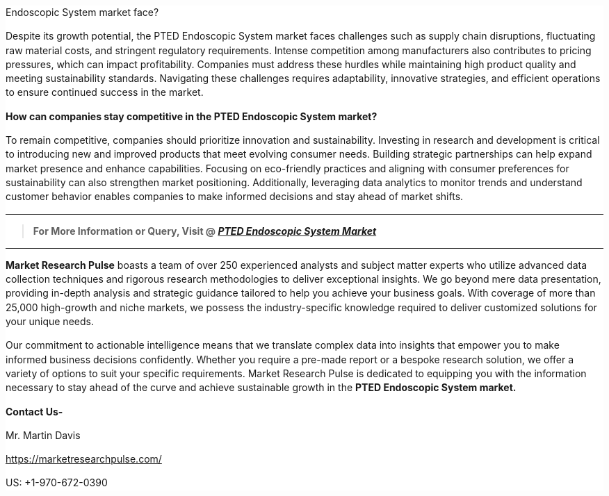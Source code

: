 Endoscopic System market face?</strong></p><p>Despite its growth potential, the PTED Endoscopic System market faces challenges such as supply chain disruptions, fluctuating raw material costs, and stringent regulatory requirements. Intense competition among manufacturers also contributes to pricing pressures, which can impact profitability. Companies must address these hurdles while maintaining high product quality and meeting sustainability standards. Navigating these challenges requires adaptability, innovative strategies, and efficient operations to ensure continued success in the market.</p><p><strong>How can companies stay competitive in the PTED Endoscopic System market?</strong></p><p>To remain competitive, companies should prioritize innovation and sustainability. Investing in research and development is critical to introducing new and improved products that meet evolving consumer needs. Building strategic partnerships can help expand market presence and enhance capabilities. Focusing on eco-friendly practices and aligning with consumer preferences for sustainability can also strengthen market positioning. Additionally, leveraging data analytics to monitor trends and understand customer behavior enables companies to make informed decisions and stay ahead of market shifts.</p><hr /><blockquote><p><strong>For More Information or Query, Visit @&nbsp;<em><a href="https://marketresearchpulse.com/report/16334/pted-endoscopic-system-market?utm_source=Linkedin&utm_medium=025">PTED Endoscopic System Market</a></em></strong></p></blockquote><hr /><p><strong>Market Research Pulse</strong> boasts a team of over 250 experienced analysts and subject matter experts who utilize advanced data collection techniques and rigorous research methodologies to deliver exceptional insights. We go beyond mere data presentation, providing in-depth analysis and strategic guidance tailored to help you achieve your business goals. With coverage of more than 25,000 high-growth and niche markets, we possess the industry-specific knowledge required to deliver customized solutions for your unique needs.</p><p>Our commitment to actionable intelligence means that we translate complex data into insights that empower you to make informed business decisions confidently. Whether you require a pre-made report or a bespoke research solution, we offer a variety of options to suit your specific requirements. Market Research Pulse is dedicated to equipping you with the information necessary to stay ahead of the curve and achieve sustainable growth in the <strong>PTED Endoscopic System market.</strong></p><p><strong>Contact Us-</strong></p><p>Mr. Martin Davis</p><p>https://marketresearchpulse.com/</p><p>US: +1-970-672-0390</p>

